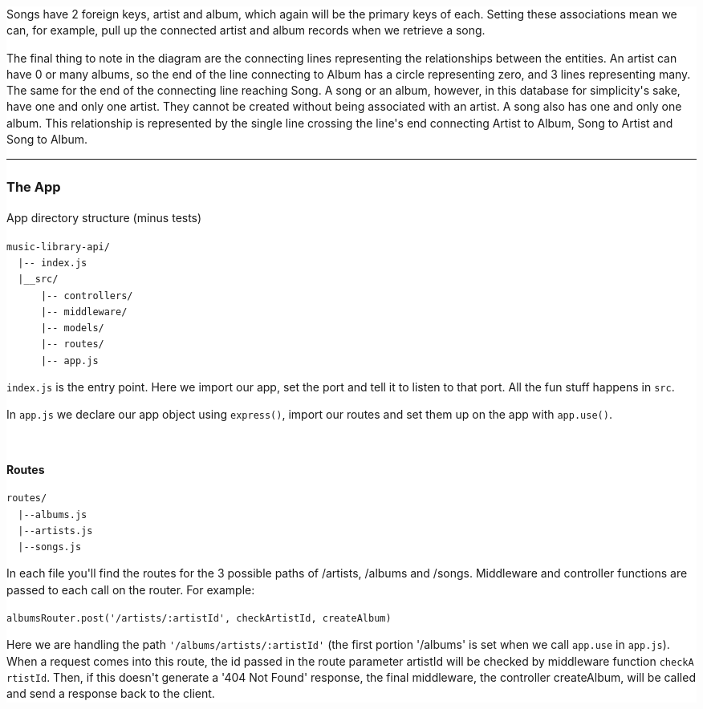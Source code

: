 Songs have 2 foreign keys, artist and album, which again will be the primary keys of each. Setting these associations mean we can, for example, pull up the connected artist and album records when we retrieve a song.

The final thing to note in the diagram are the connecting lines representing the relationships between the entities. An artist can have 0 or many albums, so the end of the line connecting to Album has a circle representing zero, and 3 lines representing many. The same for the end of the connecting line reaching Song. A song or an album, however, in this database for simplicity's sake, have one and only one artist. They cannot be created without being associated with an artist. A song also has one and only one album. This relationship is represented by the single line crossing the line's end connecting Artist to Album, Song to Artist and Song to Album.
  
***

### The App

App directory structure (minus tests)

```
music-library-api/  
  |-- index.js  
  |__src/  
      |-- controllers/  
      |-- middleware/  
      |-- models/  
      |-- routes/  
      |-- app.js  
```

`index.js` is the entry point. Here we import our app, set the port and tell it to listen to that port. All the fun stuff happens in `src`.

In `app.js` we declare our app object using `express()`, import our routes and set them up on the app with `app.use()`.

<br /> 

**Routes**

```
routes/  
  |--albums.js  
  |--artists.js  
  |--songs.js  
```
In each file you'll find the routes for the 3 possible paths of /artists, /albums and /songs. Middleware and controller functions are passed to each call on the router. For example:  

```
albumsRouter.post('/artists/:artistId', checkArtistId, createAlbum)
```  
Here we are handling the path `'/albums/artists/:artistId'` (the first portion '/albums' is set when we call `app.use` in `app.js`). When a request comes into this route, the id passed in the route parameter artistId will be checked by middleware function `checkArtistId`. Then, if this doesn't generate a '404 Not Found' response, the final middleware, the controller createAlbum, will be called and send a response back to the client.
